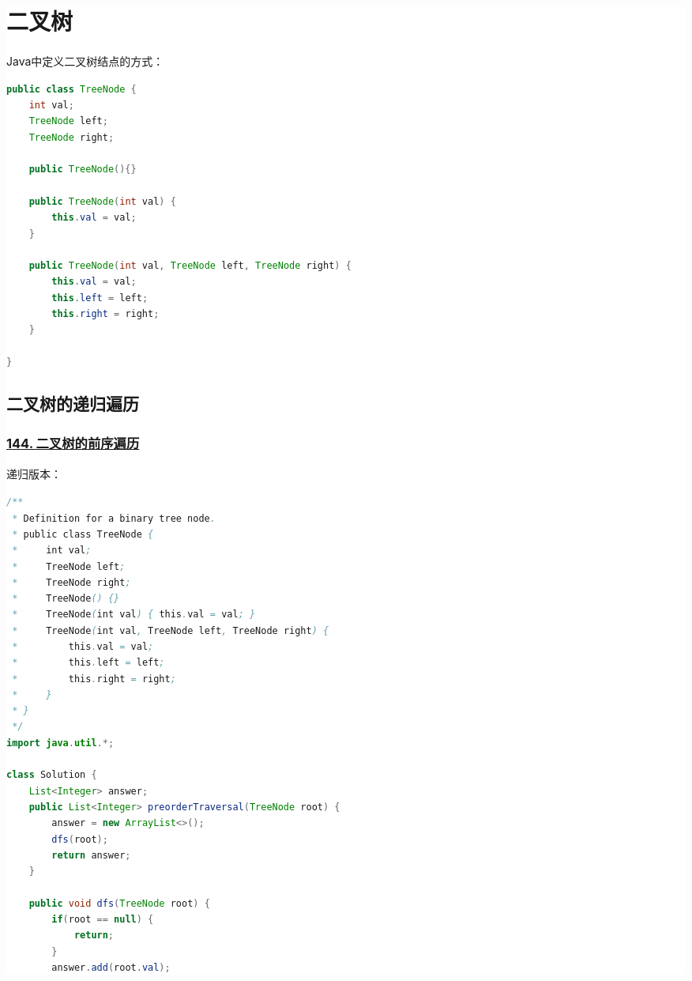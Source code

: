 # 二叉树

Java中定义二叉树结点的方式：

```java
public class TreeNode {
    int val;
    TreeNode left;
    TreeNode right;

    public TreeNode(){}

    public TreeNode(int val) {
        this.val = val;
    }

    public TreeNode(int val, TreeNode left, TreeNode right) {
        this.val = val;
        this.left = left;
        this.right = right;
    }

}
```

## 二叉树的递归遍历

### [144. 二叉树的前序遍历](https://leetcode.cn/problems/binary-tree-preorder-traversal/)

递归版本：

```java
/**
 * Definition for a binary tree node.
 * public class TreeNode {
 *     int val;
 *     TreeNode left;
 *     TreeNode right;
 *     TreeNode() {}
 *     TreeNode(int val) { this.val = val; }
 *     TreeNode(int val, TreeNode left, TreeNode right) {
 *         this.val = val;
 *         this.left = left;
 *         this.right = right;
 *     }
 * }
 */
import java.util.*;

class Solution {
    List<Integer> answer;
    public List<Integer> preorderTraversal(TreeNode root) {
        answer = new ArrayList<>();
        dfs(root);
        return answer;
    }

    public void dfs(TreeNode root) {
        if(root == null) {
            return;
        }
        answer.add(root.val);
```